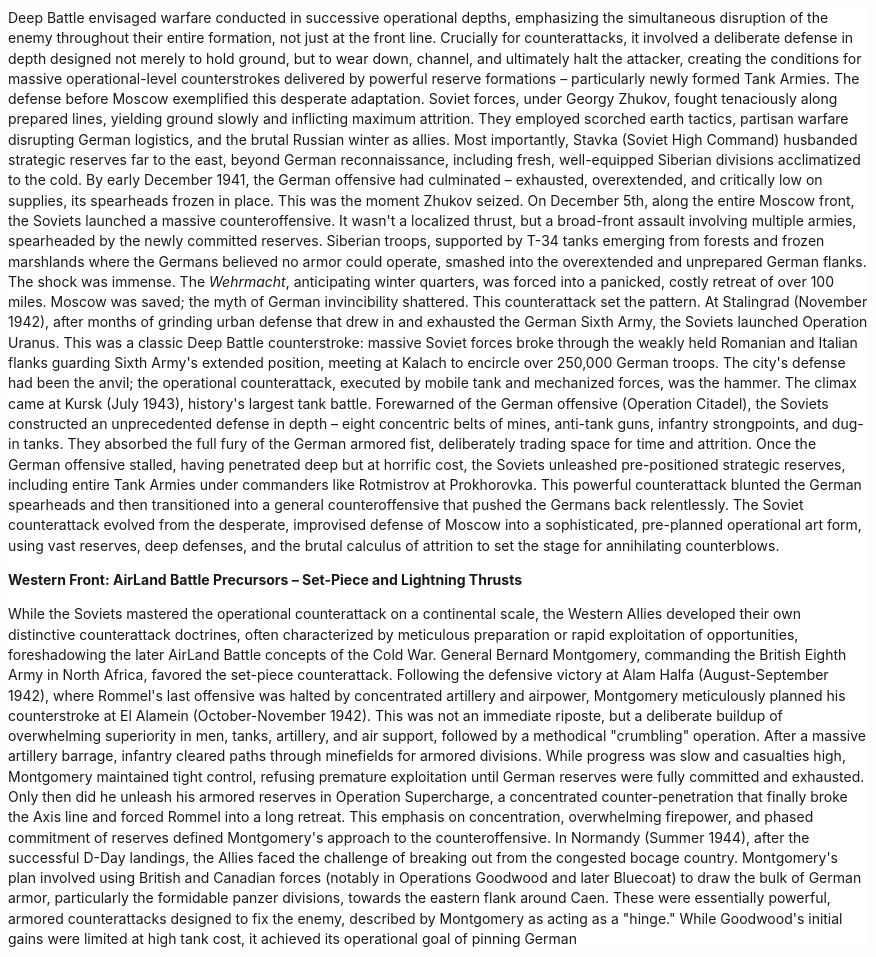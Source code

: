 Deep Battle envisaged warfare conducted in successive operational depths, emphasizing the simultaneous disruption of the enemy throughout their entire formation, not just at the front line. Crucially for counterattacks, it involved a deliberate defense in depth designed not merely to hold ground, but to wear down, channel, and ultimately halt the attacker, creating the conditions for massive operational-level counterstrokes delivered by powerful reserve formations – particularly newly formed Tank Armies. The defense before Moscow exemplified this desperate adaptation. Soviet forces, under Georgy Zhukov, fought tenaciously along prepared lines, yielding ground slowly and inflicting maximum attrition. They employed scorched earth tactics, partisan warfare disrupting German logistics, and the brutal Russian winter as allies. Most importantly, Stavka (Soviet High Command) husbanded strategic reserves far to the east, beyond German reconnaissance, including fresh, well-equipped Siberian divisions acclimatized to the cold. By early December 1941, the German offensive had culminated – exhausted, overextended, and critically low on supplies, its spearheads frozen in place. This was the moment Zhukov seized. On December 5th, along the entire Moscow front, the Soviets launched a massive counteroffensive. It wasn't a localized thrust, but a broad-front assault involving multiple armies, spearheaded by the newly committed reserves. Siberian troops, supported by T-34 tanks emerging from forests and frozen marshlands where the Germans believed no armor could operate, smashed into the overextended and unprepared German flanks. The shock was immense. The *Wehrmacht*, anticipating winter quarters, was forced into a panicked, costly retreat of over 100 miles. Moscow was saved; the myth of German invincibility shattered. This counterattack set the pattern. At Stalingrad (November 1942), after months of grinding urban defense that drew in and exhausted the German Sixth Army, the Soviets launched Operation Uranus. This was a classic Deep Battle counterstroke: massive Soviet forces broke through the weakly held Romanian and Italian flanks guarding Sixth Army's extended position, meeting at Kalach to encircle over 250,000 German troops. The city's defense had been the anvil; the operational counterattack, executed by mobile tank and mechanized forces, was the hammer. The climax came at Kursk (July 1943), history's largest tank battle. Forewarned of the German offensive (Operation Citadel), the Soviets constructed an unprecedented defense in depth – eight concentric belts of mines, anti-tank guns, infantry strongpoints, and dug-in tanks. They absorbed the full fury of the German armored fist, deliberately trading space for time and attrition. Once the German offensive stalled, having penetrated deep but at horrific cost, the Soviets unleashed pre-positioned strategic reserves, including entire Tank Armies under commanders like Rotmistrov at Prokhorovka. This powerful counterattack blunted the German spearheads and then transitioned into a general counteroffensive that pushed the Germans back relentlessly. The Soviet counterattack evolved from the desperate, improvised defense of Moscow into a sophisticated, pre-planned operational art form, using vast reserves, deep defenses, and the brutal calculus of attrition to set the stage for annihilating counterblows.

**Western Front: AirLand Battle Precursors – Set-Piece and Lightning Thrusts**

While the Soviets mastered the operational counterattack on a continental scale, the Western Allies developed their own distinctive counterattack doctrines, often characterized by meticulous preparation or rapid exploitation of opportunities, foreshadowing the later AirLand Battle concepts of the Cold War. General Bernard Montgomery, commanding the British Eighth Army in North Africa, favored the set-piece counterattack. Following the defensive victory at Alam Halfa (August-September 1942), where Rommel's last offensive was halted by concentrated artillery and airpower, Montgomery meticulously planned his counterstroke at El Alamein (October-November 1942). This was not an immediate riposte, but a deliberate buildup of overwhelming superiority in men, tanks, artillery, and air support, followed by a methodical "crumbling" operation. After a massive artillery barrage, infantry cleared paths through minefields for armored divisions. While progress was slow and casualties high, Montgomery maintained tight control, refusing premature exploitation until German reserves were fully committed and exhausted. Only then did he unleash his armored reserves in Operation Supercharge, a concentrated counter-penetration that finally broke the Axis line and forced Rommel into a long retreat. This emphasis on concentration, overwhelming firepower, and phased commitment of reserves defined Montgomery's approach to the counteroffensive. In Normandy (Summer 1944), after the successful D-Day landings, the Allies faced the challenge of breaking out from the congested bocage country. Montgomery's plan involved using British and Canadian forces (notably in Operations Goodwood and later Bluecoat) to draw the bulk of German armor, particularly the formidable panzer divisions, towards the eastern flank around Caen. These were essentially powerful, armored counterattacks designed to fix the enemy, described by Montgomery as acting as a "hinge." While Goodwood's initial gains were limited at high tank cost, it achieved its operational goal of pinning German
